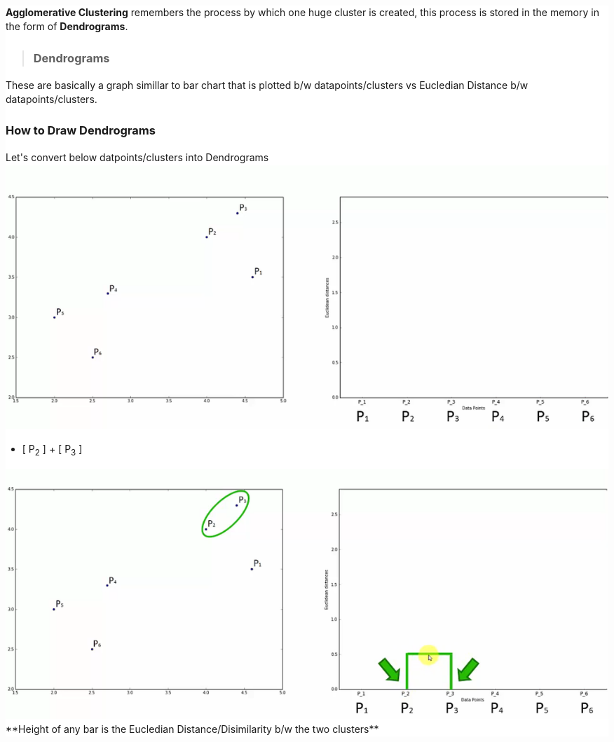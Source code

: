 **Agglomerative Clustering** remembers the process by which one huge cluster is created, this process is stored in the memory in the form of **Dendrograms**.

> ### Dendrograms
These are basically a graph simillar to bar chart that is plotted b/w datapoints/clusters vs Eucledian Distance b/w datapoints/clusters.

### How to Draw Dendrograms
Let's convert below datpoints/clusters into Dendrograms
<img src="./Clustering/Hierarchical_Clustering/Dendrograms_0.png" />

- [ P<sub>2</sub> ] + [ P<sub>3</sub> ]
<img src="./Clustering/Hierarchical_Clustering/Dendrograms_1.png" />
**Height of any bar is the Eucledian Distance/Disimilarity b/w the two clusters**
